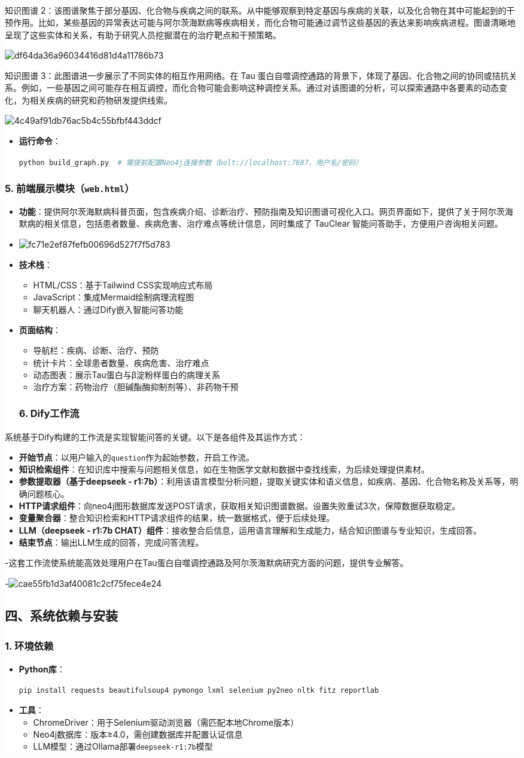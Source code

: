   知识图谱 2：该图谱聚焦于部分基因、化合物与疾病之间的联系。从中能够观察到特定基因与疾病的关联，以及化合物在其中可能起到的干预作用。比如，某些基因的异常表达可能与阿尔茨海默病等疾病相关，而化合物可能通过调节这些基因的表达来影响疾病进程。图谱清晰地呈现了这些实体和关系，有助于研究人员挖掘潜在的治疗靶点和干预策略。

  <img width="750" alt="df64da36a96034416d81d4a11786b73" src="https://github.com/user-attachments/assets/299821d7-8b09-4d23-a375-c53d4c9f5c53" />
  
  知识图谱 3：此图谱进一步展示了不同实体的相互作用网络。在 Tau 蛋白自噬调控通路的背景下，体现了基因、化合物之间的协同或拮抗关系。例如，一些基因之间可能存在相互调控，而化合物可能会影响这种调控关系。通过对该图谱的分析，可以探索通路中各要素的动态变化，为相关疾病的研究和药物研发提供线索。
  
  <img width="846" alt="4c49af91db76ac5b4c55bfbf443ddcf" src="https://github.com/user-attachments/assets/19b50e4c-3943-4a97-aea2-c6dfa316a25a" />

- **运行命令**：
  ```python
  python build_graph.py  # 需提前配置Neo4j连接参数（bolt://localhost:7687，用户名/密码）
  ```


### 5. 前端展示模块（`web.html`）
- **功能**：提供阿尔茨海默病科普页面，包含疾病介绍、诊断治疗、预防指南及知识图谱可视化入口。网页界面如下，提供了关于阿尔茨海默病的相关信息，包括患者数量、疾病危害、治疗难点等统计信息，同时集成了 TauClear 智能问答助手，方便用户咨询相关问题。
- ![fc71e2ef87fefb00696d527f7f5d783](https://github.com/user-attachments/assets/00333c12-65bd-4a1b-a007-e843e3f5e14b)

- **技术栈**：
  - HTML/CSS：基于Tailwind CSS实现响应式布局
  - JavaScript：集成Mermaid绘制病理流程图
  - 聊天机器人：通过Dify嵌入智能问答功能
- **页面结构**：
  - 导航栏：疾病、诊断、治疗、预防
  - 统计卡片：全球患者数量、疾病危害、治疗难点
  - 动态图表：展示Tau蛋白与β淀粉样蛋白的病理关系
  - 治疗方案：药物治疗（胆碱酯酶抑制剂等）、非药物干预
 

  ### 6. Dify工作流
系统基于Dify构建的工作流是实现智能问答的关键。以下是各组件及其运作方式：
- **开始节点**：以用户输入的`question`作为起始参数，开启工作流。
- **知识检索组件**：在知识库中搜索与问题相关信息，如在生物医学文献和数据中查找线索，为后续处理提供素材。
- **参数提取器（基于deepseek - r1:7b）**：利用该语言模型分析问题，提取关键实体和语义信息，如疾病、基因、化合物名称及关系等，明确问题核心。
- **HTTP请求组件**：向neo4j图形数据库发送POST请求，获取相关知识图谱数据。设置失败重试3次，保障数据获取稳定。
- **变量聚合器**：整合知识检索和HTTP请求组件的结果，统一数据格式，便于后续处理。
- **LLM（deepseek - r1:7b CHAT）组件**：接收整合后信息，运用语言理解和生成能力，结合知识图谱与专业知识，生成回答。
- **结束节点**：输出LLM生成的回答，完成问答流程。

-这套工作流使系统能高效处理用户在Tau蛋白自噬调控通路及阿尔茨海默病研究方面的问题，提供专业解答。

-![cae55fb1d3af40081c2cf75fece4e24](https://github.com/user-attachments/assets/67c812a2-6cd5-4449-8f7e-66bc6ee43f9f)



## 四、系统依赖与安装
### 1. 环境依赖
- **Python库**：
  ```bash
  pip install requests beautifulsoup4 pymongo lxml selenium py2neo nltk fitz reportlab
  ```
- **工具**：
  - ChromeDriver：用于Selenium驱动浏览器（需匹配本地Chrome版本）
  - Neo4j数据库：版本≥4.0，需创建数据库并配置认证信息
  - LLM模型：通过Ollama部署`deepseek-r1:7b`模型
